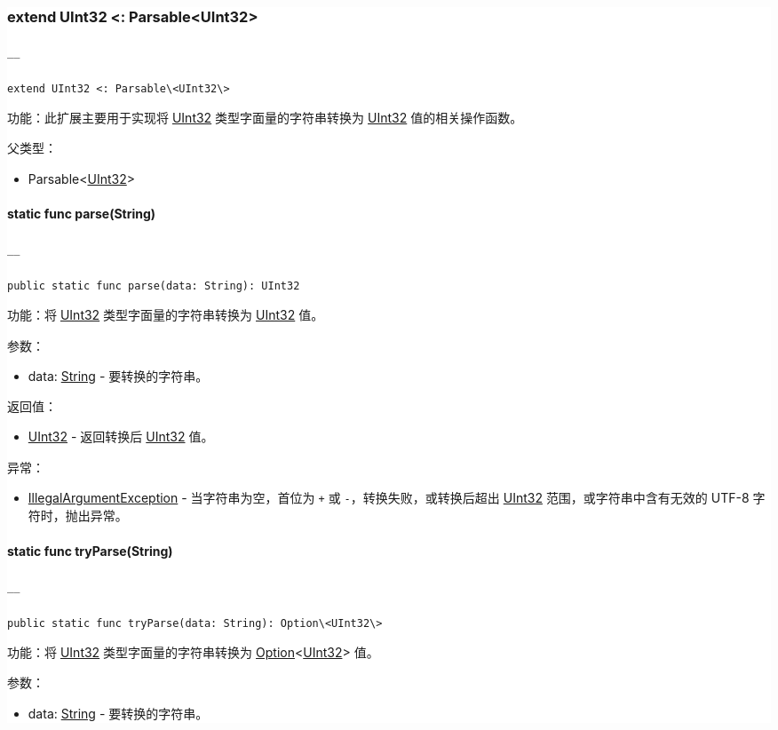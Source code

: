 ### extend UInt32 <: Parsable\<UInt32\>
    
    __
    
    extend UInt32 <: Parsable\<UInt32\>
    
功能：此扩展主要用于实现将 [UInt32](https://docs.cangjie-lang.cn/docs/1.0.1/libs/std/core/core_package_api/core_package_intrinsics.html#uint32) 类型字面量的字符串转换为 [UInt32](https://docs.cangjie-lang.cn/docs/1.0.1/libs/std/core/core_package_api/core_package_intrinsics.html#uint32) 值的相关操作函数。

父类型：

  * Parsable<[UInt32](https://docs.cangjie-lang.cn/docs/1.0.1/libs/std/core/core_package_api/core_package_intrinsics.html#uint32)>

#### static func parse\(String\)
    
    __
    
    public static func parse(data: String): UInt32
    
功能：将 [UInt32](https://docs.cangjie-lang.cn/docs/1.0.1/libs/std/core/core_package_api/core_package_intrinsics.html#uint32) 类型字面量的字符串转换为 [UInt32](https://docs.cangjie-lang.cn/docs/1.0.1/libs/std/core/core_package_api/core_package_intrinsics.html#uint32) 值。

参数：

  * data: [String](https://docs.cangjie-lang.cn/docs/1.0.1/libs/std/core/core_package_api/core_package_structs.html#struct-string) \- 要转换的字符串。

返回值：

  * [UInt32](https://docs.cangjie-lang.cn/docs/1.0.1/libs/std/core/core_package_api/core_package_intrinsics.html#uint32) \- 返回转换后 [UInt32](https://docs.cangjie-lang.cn/docs/1.0.1/libs/std/core/core_package_api/core_package_intrinsics.html#uint32) 值。

异常：

  * [IllegalArgumentException](https://docs.cangjie-lang.cn/docs/1.0.1/libs/std/core/core_package_api/core_package_exceptions.html#class-illegalargumentexception) \- 当字符串为空，首位为 `+` 或 `-`，转换失败，或转换后超出 [UInt32](https://docs.cangjie-lang.cn/docs/1.0.1/libs/std/core/core_package_api/core_package_intrinsics.html#uint32) 范围，或字符串中含有无效的 UTF-8 字符时，抛出异常。

#### static func tryParse\(String\)
    
    __
    
    public static func tryParse(data: String): Option\<UInt32\>
    
功能：将 [UInt32](https://docs.cangjie-lang.cn/docs/1.0.1/libs/std/core/core_package_api/core_package_intrinsics.html#uint32) 类型字面量的字符串转换为 [Option](https://docs.cangjie-lang.cn/docs/1.0.1/libs/std/core/core_package_api/core_package_enums.html#enum-optiont)<[UInt32](https://docs.cangjie-lang.cn/docs/1.0.1/libs/std/core/core_package_api/core_package_intrinsics.html#uint32)> 值。

参数：

  * data: [String](https://docs.cangjie-lang.cn/docs/1.0.1/libs/std/core/core_package_api/core_package_structs.html#struct-string) \- 要转换的字符串。
